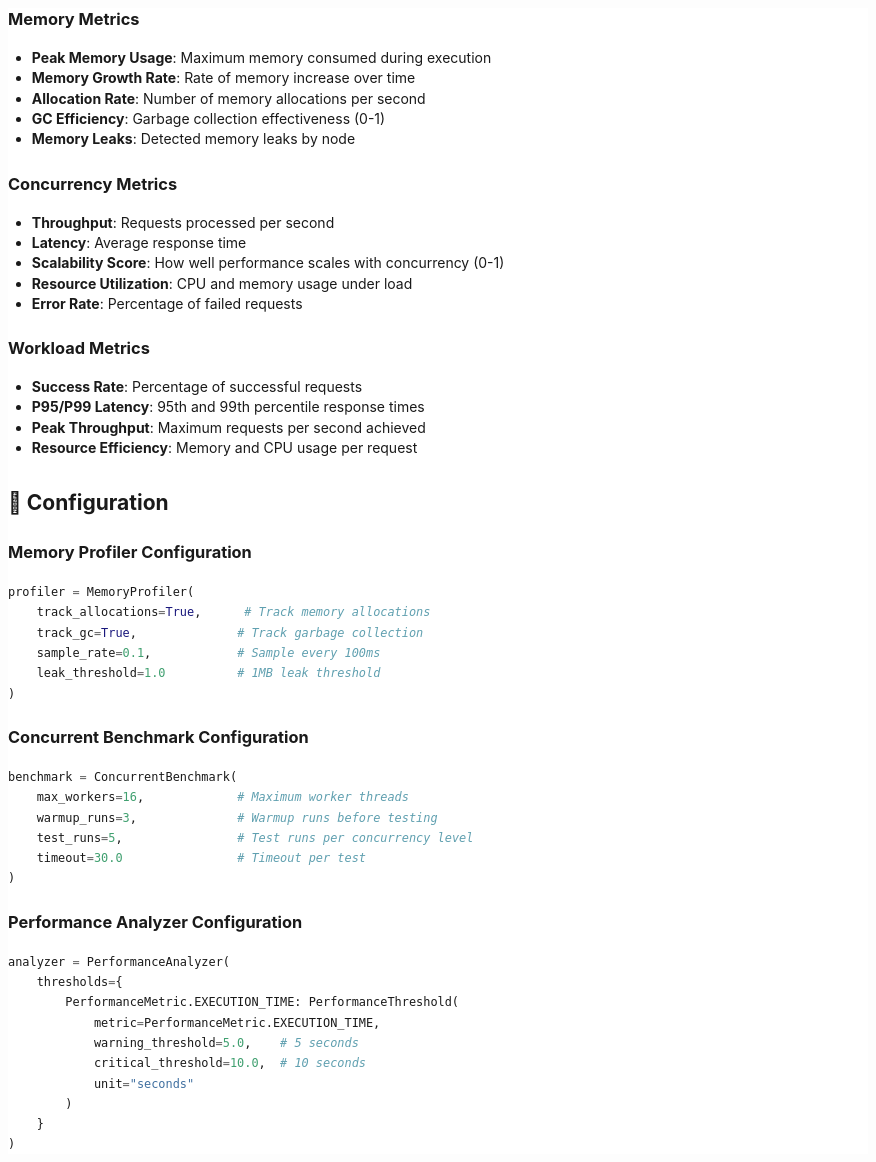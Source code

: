 ### Memory Metrics
- **Peak Memory Usage**: Maximum memory consumed during execution
- **Memory Growth Rate**: Rate of memory increase over time
- **Allocation Rate**: Number of memory allocations per second
- **GC Efficiency**: Garbage collection effectiveness (0-1)
- **Memory Leaks**: Detected memory leaks by node

### Concurrency Metrics
- **Throughput**: Requests processed per second
- **Latency**: Average response time
- **Scalability Score**: How well performance scales with concurrency (0-1)
- **Resource Utilization**: CPU and memory usage under load
- **Error Rate**: Percentage of failed requests

### Workload Metrics
- **Success Rate**: Percentage of successful requests
- **P95/P99 Latency**: 95th and 99th percentile response times
- **Peak Throughput**: Maximum requests per second achieved
- **Resource Efficiency**: Memory and CPU usage per request

## 🔧 Configuration

### Memory Profiler Configuration
```python
profiler = MemoryProfiler(
    track_allocations=True,      # Track memory allocations
    track_gc=True,              # Track garbage collection
    sample_rate=0.1,            # Sample every 100ms
    leak_threshold=1.0          # 1MB leak threshold
)
```

### Concurrent Benchmark Configuration
```python
benchmark = ConcurrentBenchmark(
    max_workers=16,             # Maximum worker threads
    warmup_runs=3,              # Warmup runs before testing
    test_runs=5,                # Test runs per concurrency level
    timeout=30.0                # Timeout per test
)
```

### Performance Analyzer Configuration
```python
analyzer = PerformanceAnalyzer(
    thresholds={
        PerformanceMetric.EXECUTION_TIME: PerformanceThreshold(
            metric=PerformanceMetric.EXECUTION_TIME,
            warning_threshold=5.0,    # 5 seconds
            critical_threshold=10.0,  # 10 seconds
            unit="seconds"
        )
    }
)
```
